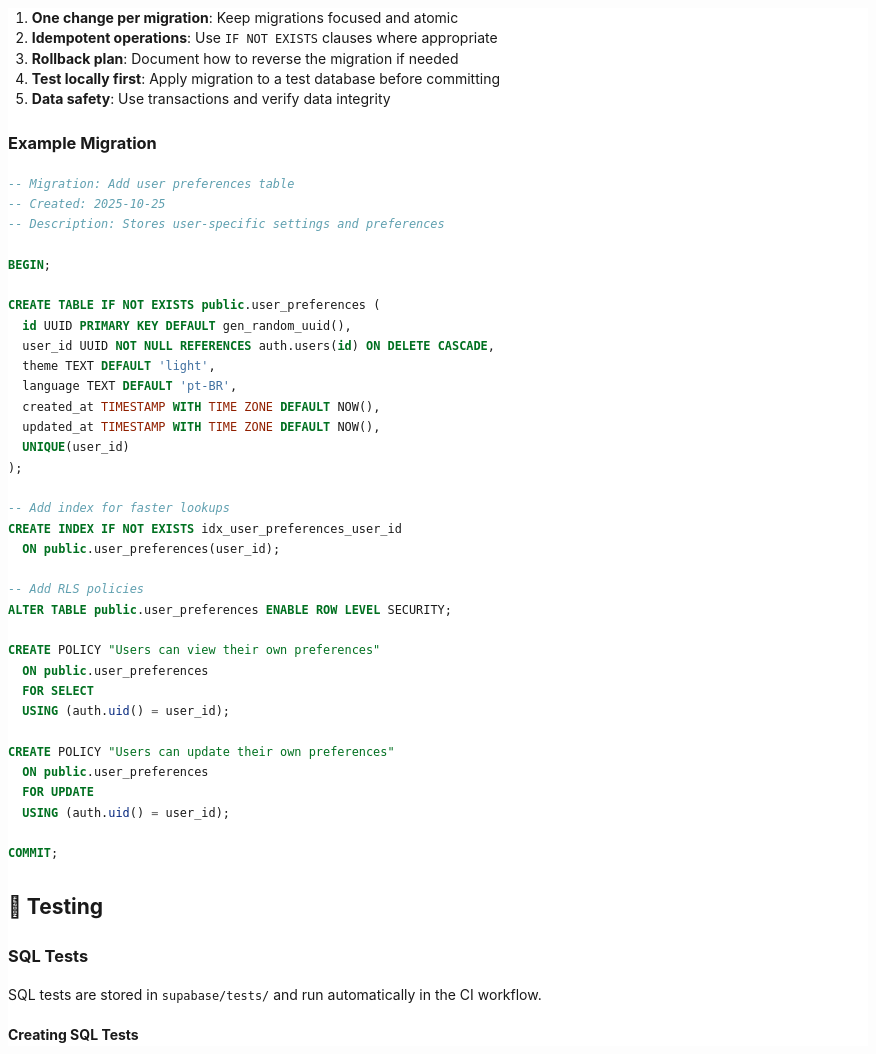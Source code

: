 1. **One change per migration**: Keep migrations focused and atomic
2. **Idempotent operations**: Use `IF NOT EXISTS` clauses where appropriate
3. **Rollback plan**: Document how to reverse the migration if needed
4. **Test locally first**: Apply migration to a test database before committing
5. **Data safety**: Use transactions and verify data integrity

### Example Migration

```sql
-- Migration: Add user preferences table
-- Created: 2025-10-25
-- Description: Stores user-specific settings and preferences

BEGIN;

CREATE TABLE IF NOT EXISTS public.user_preferences (
  id UUID PRIMARY KEY DEFAULT gen_random_uuid(),
  user_id UUID NOT NULL REFERENCES auth.users(id) ON DELETE CASCADE,
  theme TEXT DEFAULT 'light',
  language TEXT DEFAULT 'pt-BR',
  created_at TIMESTAMP WITH TIME ZONE DEFAULT NOW(),
  updated_at TIMESTAMP WITH TIME ZONE DEFAULT NOW(),
  UNIQUE(user_id)
);

-- Add index for faster lookups
CREATE INDEX IF NOT EXISTS idx_user_preferences_user_id 
  ON public.user_preferences(user_id);

-- Add RLS policies
ALTER TABLE public.user_preferences ENABLE ROW LEVEL SECURITY;

CREATE POLICY "Users can view their own preferences"
  ON public.user_preferences
  FOR SELECT
  USING (auth.uid() = user_id);

CREATE POLICY "Users can update their own preferences"
  ON public.user_preferences
  FOR UPDATE
  USING (auth.uid() = user_id);

COMMIT;
```

## 🧪 Testing

### SQL Tests

SQL tests are stored in `supabase/tests/` and run automatically in the CI workflow.

#### Creating SQL Tests
